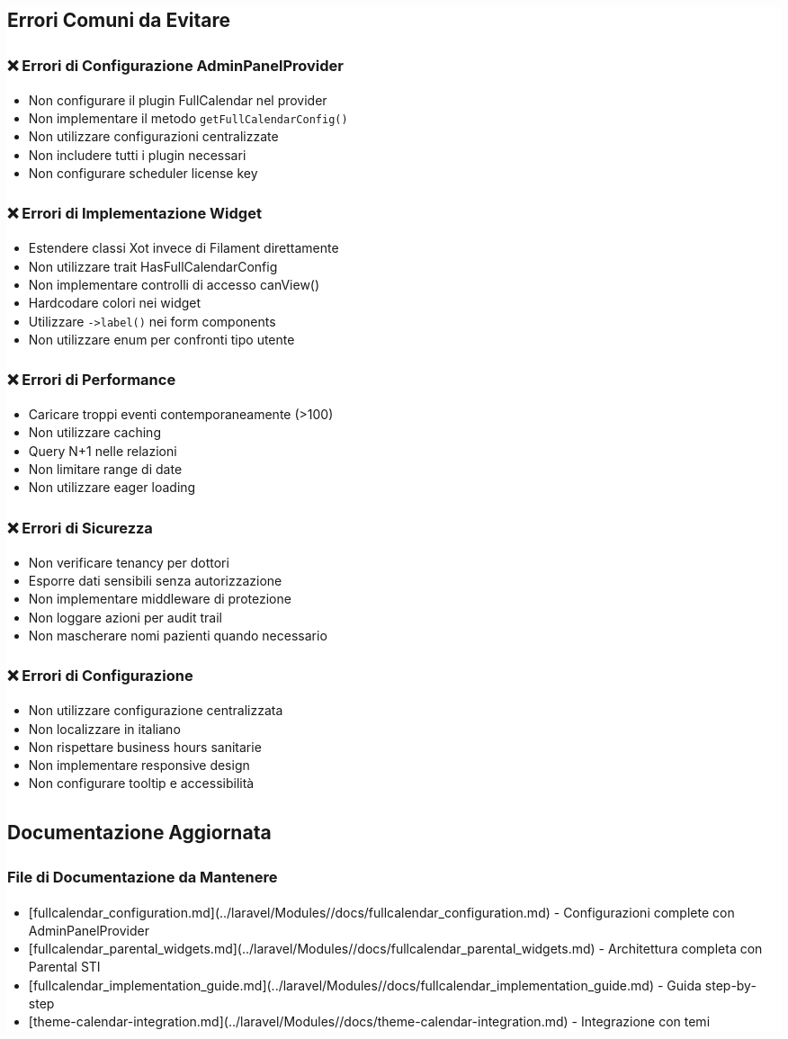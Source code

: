 ## Errori Comuni da Evitare

### ❌ Errori di Configurazione AdminPanelProvider
- Non configurare il plugin FullCalendar nel provider
- Non implementare il metodo `getFullCalendarConfig()`
- Non utilizzare configurazioni centralizzate
- Non includere tutti i plugin necessari
- Non configurare scheduler license key

### ❌ Errori di Implementazione Widget
- Estendere classi Xot invece di Filament direttamente
- Non utilizzare trait HasFullCalendarConfig
- Non implementare controlli di accesso canView()
- Hardcodare colori nei widget
- Utilizzare `->label()` nei form components
- Non utilizzare enum per confronti tipo utente

### ❌ Errori di Performance
- Caricare troppi eventi contemporaneamente (>100)
- Non utilizzare caching
- Query N+1 nelle relazioni
- Non limitare range di date
- Non utilizzare eager loading

### ❌ Errori di Sicurezza
- Non verificare tenancy per dottori
- Esporre dati sensibili senza autorizzazione
- Non implementare middleware di protezione
- Non loggare azioni per audit trail
- Non mascherare nomi pazienti quando necessario

### ❌ Errori di Configurazione
- Non utilizzare configurazione centralizzata
- Non localizzare in italiano
- Non rispettare business hours sanitarie
- Non implementare responsive design
- Non configurare tooltip e accessibilità

## Documentazione Aggiornata

### File di Documentazione da Mantenere
- [fullcalendar_configuration.md](../laravel/Modules/<nome progetto>/docs/fullcalendar_configuration.md) - Configurazioni complete con AdminPanelProvider
- [fullcalendar_parental_widgets.md](../laravel/Modules/<nome progetto>/docs/fullcalendar_parental_widgets.md) - Architettura completa con Parental STI
- [fullcalendar_implementation_guide.md](../laravel/Modules/<nome progetto>/docs/fullcalendar_implementation_guide.md) - Guida step-by-step
- [theme-calendar-integration.md](../laravel/Modules/<nome progetto>/docs/theme-calendar-integration.md) - Integrazione con temi

